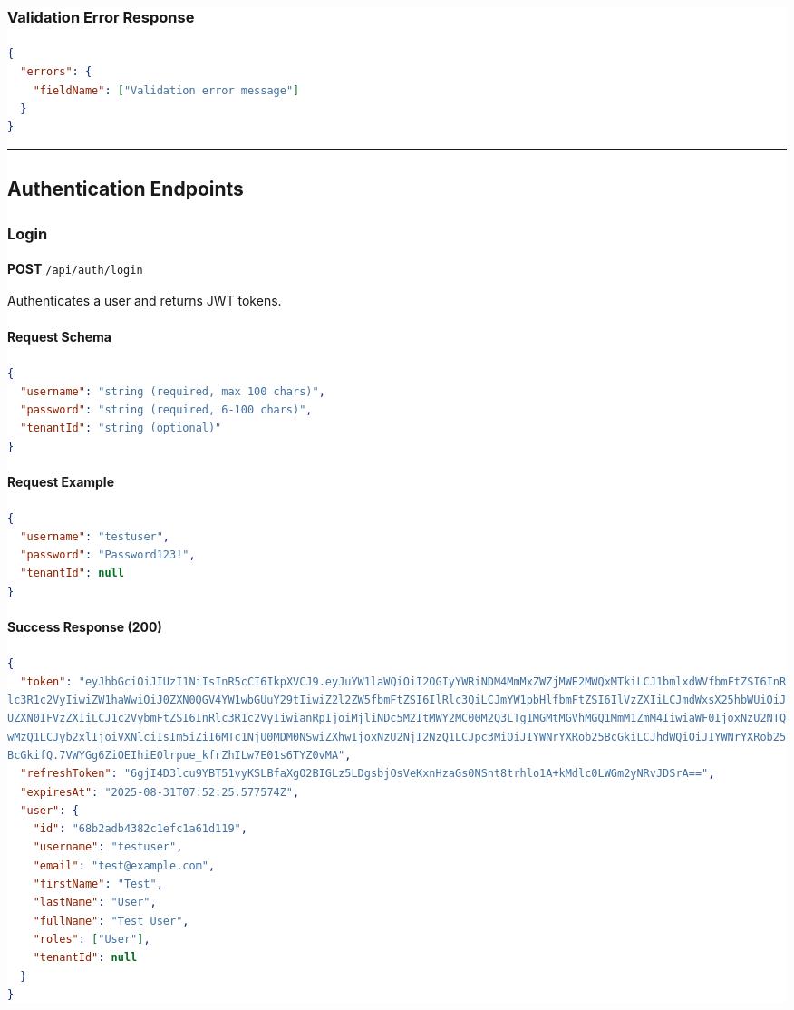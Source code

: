 ### Validation Error Response

```json
{
  "errors": {
    "fieldName": ["Validation error message"]
  }
}
```

---

## Authentication Endpoints

### Login

**POST** `/api/auth/login`

Authenticates a user and returns JWT tokens.

#### Request Schema

```json
{
  "username": "string (required, max 100 chars)",
  "password": "string (required, 6-100 chars)",
  "tenantId": "string (optional)"
}
```

#### Request Example

```json
{
  "username": "testuser",
  "password": "Password123!",
  "tenantId": null
}
```

#### Success Response (200)

```json
{
  "token": "eyJhbGciOiJIUzI1NiIsInR5cCI6IkpXVCJ9.eyJuYW1laWQiOiI2OGIyYWRiNDM4MmMxZWZjMWE2MWQxMTkiLCJ1bmlxdWVfbmFtZSI6InRlc3R1c2VyIiwiZW1haWwiOiJ0ZXN0QGV4YW1wbGUuY29tIiwiZ2l2ZW5fbmFtZSI6IlRlc3QiLCJmYW1pbHlfbmFtZSI6IlVzZXIiLCJmdWxsX25hbWUiOiJUZXN0IFVzZXIiLCJ1c2VybmFtZSI6InRlc3R1c2VyIiwianRpIjoiMjliNDc5M2ItMWY2MC00M2Q3LTg1MGMtMGVhMGQ1MmM1ZmM4IiwiaWF0IjoxNzU2NTQwMzQ1LCJyb2xlIjoiVXNlciIsIm5iZiI6MTc1NjU0MDM0NSwiZXhwIjoxNzU2NjI2NzQ1LCJpc3MiOiJIYWNrYXRob25BcGkiLCJhdWQiOiJIYWNrYXRob25BcGkifQ.7VWYGg6ZiOEIhiE0lrpue_kfrZhILw7E01s6TYZ0vMA",
  "refreshToken": "6gjI4D3lcu9YBT51vyKSLBfaXgO2BIGLz5LDgsbjOsVeKxnHzaGs0NSnt8trhlo1A+kMdlc0LWGm2yNRvJDSrA==",
  "expiresAt": "2025-08-31T07:52:25.577574Z",
  "user": {
    "id": "68b2adb4382c1efc1a61d119",
    "username": "testuser",
    "email": "test@example.com",
    "firstName": "Test",
    "lastName": "User",
    "fullName": "Test User",
    "roles": ["User"],
    "tenantId": null
  }
}
```
